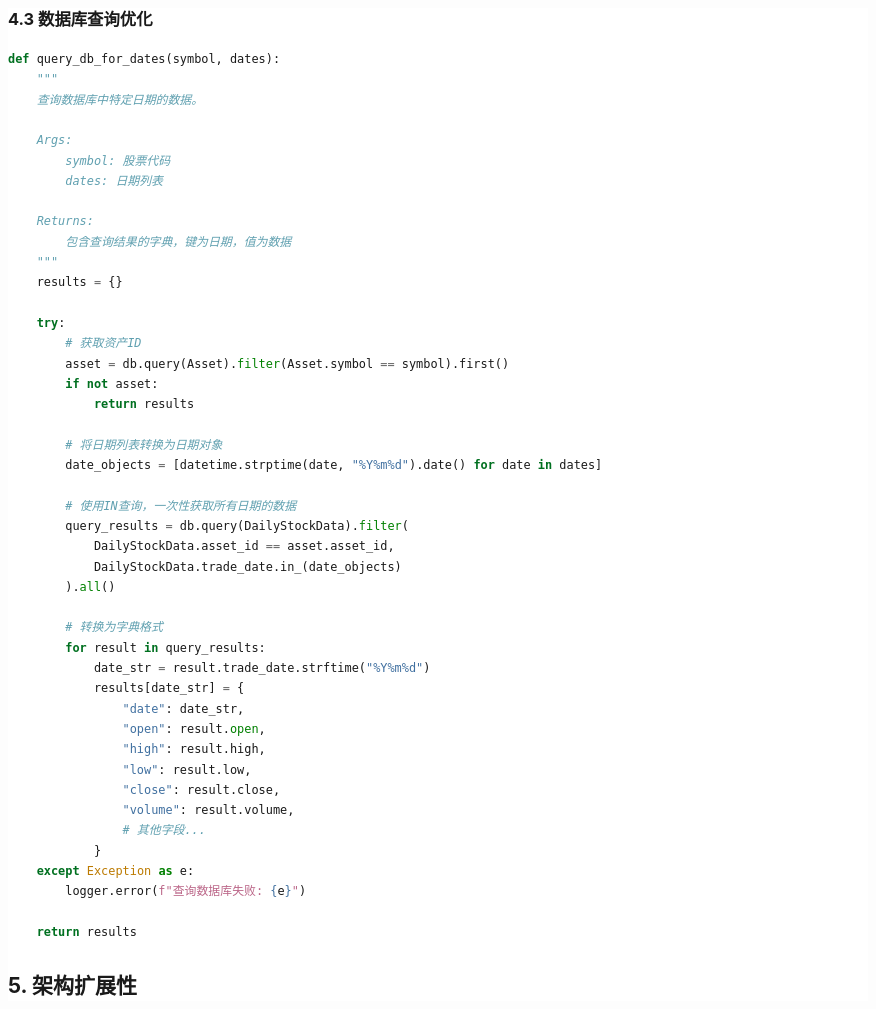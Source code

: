 ### 4.3 数据库查询优化

```python
def query_db_for_dates(symbol, dates):
    """
    查询数据库中特定日期的数据。
    
    Args:
        symbol: 股票代码
        dates: 日期列表
        
    Returns:
        包含查询结果的字典，键为日期，值为数据
    """
    results = {}
    
    try:
        # 获取资产ID
        asset = db.query(Asset).filter(Asset.symbol == symbol).first()
        if not asset:
            return results
        
        # 将日期列表转换为日期对象
        date_objects = [datetime.strptime(date, "%Y%m%d").date() for date in dates]
        
        # 使用IN查询，一次性获取所有日期的数据
        query_results = db.query(DailyStockData).filter(
            DailyStockData.asset_id == asset.asset_id,
            DailyStockData.trade_date.in_(date_objects)
        ).all()
        
        # 转换为字典格式
        for result in query_results:
            date_str = result.trade_date.strftime("%Y%m%d")
            results[date_str] = {
                "date": date_str,
                "open": result.open,
                "high": result.high,
                "low": result.low,
                "close": result.close,
                "volume": result.volume,
                # 其他字段...
            }
    except Exception as e:
        logger.error(f"查询数据库失败: {e}")
    
    return results
```

## 5. 架构扩展性
